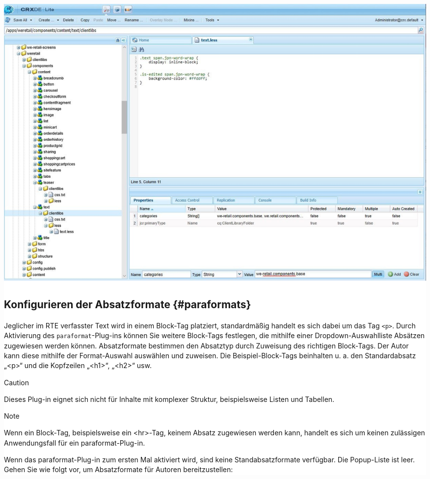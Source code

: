    ![Stylesheet zum Bereitstellen der japanischen Wortumbruchfunktion für Autoren verfügbar](assets/rte_jpwordwrap_stylesheet.jpg)

## Konfigurieren der Absatzformate {#paraformats}

Jeglicher im RTE verfasster Text wird in einem Block-Tag platziert, standardmäßig handelt es sich dabei um das Tag `<p>`. Durch Aktivierung des `paraformat`-Plug-ins können Sie weitere Block-Tags festlegen, die mithilfe einer Dropdown-Auswahlliste Absätzen zugewiesen werden können. Absatzformate bestimmen den Absatztyp durch Zuweisung des richtigen Block-Tags. Der Autor kann diese mithilfe der Format-Auswahl auswählen und zuweisen. Die Beispiel-Block-Tags beinhalten u. a. den Standardabsatz „&lt;p>“ und die Kopfzeilen „&lt;h1>“, „&lt;h2>“ usw.

>[!CAUTION]
>
>Dieses Plug-in eignet sich nicht für Inhalte mit komplexer Struktur, beispielsweise Listen und Tabellen.

>[!NOTE]
>
>Wenn ein Block-Tag, beispielsweise ein &lt;hr>-Tag, keinem Absatz zugewiesen werden kann, handelt es sich um keinen zulässigen Anwendungsfall für ein paraformat-Plug-in.

Wenn das paraformat-Plug-in zum ersten Mal aktiviert wird, sind keine Standabsatzformate verfügbar. Die Popup-Liste ist leer. Gehen Sie wie folgt vor, um Absatzformate für Autoren bereitzustellen:
